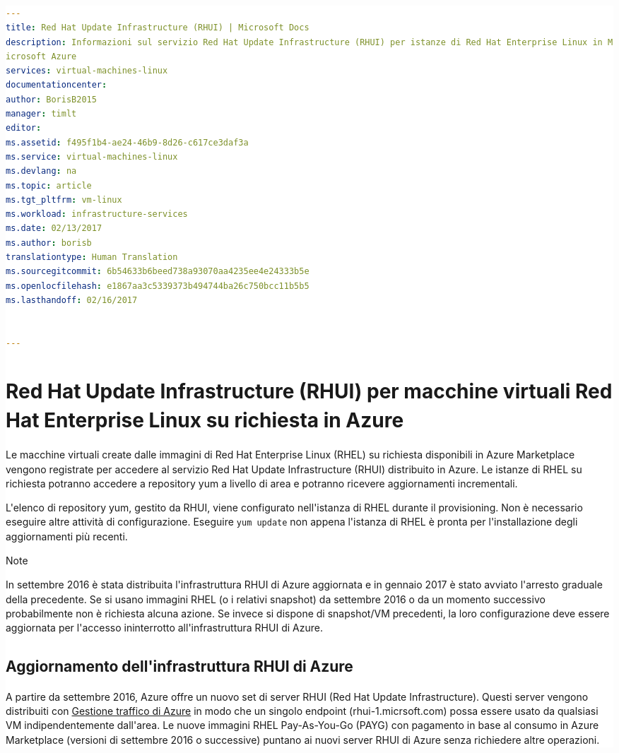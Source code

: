```yaml
---
title: Red Hat Update Infrastructure (RHUI) | Microsoft Docs
description: Informazioni sul servizio Red Hat Update Infrastructure (RHUI) per istanze di Red Hat Enterprise Linux in Microsoft Azure
services: virtual-machines-linux
documentationcenter: 
author: BorisB2015
manager: timlt
editor: 
ms.assetid: f495f1b4-ae24-46b9-8d26-c617ce3daf3a
ms.service: virtual-machines-linux
ms.devlang: na
ms.topic: article
ms.tgt_pltfrm: vm-linux
ms.workload: infrastructure-services
ms.date: 02/13/2017
ms.author: borisb
translationtype: Human Translation
ms.sourcegitcommit: 6b54633b6beed738a93070aa4235ee4e24333b5e
ms.openlocfilehash: e1867aa3c5339373b494744ba26c750bcc11b5b5
ms.lasthandoff: 02/16/2017


---
```

# <a name="red-hat-update-infrastructure-rhui-for-on-demand-red-hat-enterprise-linux-vms-in-azure"></a>Red Hat Update Infrastructure (RHUI) per macchine virtuali Red Hat Enterprise Linux su richiesta in Azure
Le macchine virtuali create dalle immagini di Red Hat Enterprise Linux (RHEL) su richiesta disponibili in Azure Marketplace vengono registrate per accedere al servizio Red Hat Update Infrastructure (RHUI) distribuito in Azure.  Le istanze di RHEL su richiesta potranno accedere a repository yum a livello di area e potranno ricevere aggiornamenti incrementali.

L'elenco di repository yum, gestito da RHUI, viene configurato nell'istanza di RHEL durante il provisioning. Non è necessario eseguire altre attività di configurazione. Eseguire `yum update` non appena l'istanza di RHEL è pronta per l'installazione degli aggiornamenti più recenti.

> [!NOTE]
> In settembre 2016 è stata distribuita l'infrastruttura RHUI di Azure aggiornata e in gennaio 2017 è stato avviato l'arresto graduale della precedente. Se si usano immagini RHEL (o i relativi snapshot) da settembre 2016 o da un momento successivo probabilmente non è richiesta alcuna azione. Se invece si dispone di snapshot/VM precedenti, la loro configurazione deve essere aggiornata per l'accesso ininterrotto all'infrastruttura RHUI di Azure.
> 

## <a name="rhui-azure-infrastructure-update"></a>Aggiornamento dell'infrastruttura RHUI di Azure
A partire da settembre 2016, Azure offre un nuovo set di server RHUI (Red Hat Update Infrastructure). Questi server vengono distribuiti con [Gestione traffico di Azure](https://azure.microsoft.com/services/traffic-manager/) in modo che un singolo endpoint (rhui-1.micrsoft.com) possa essere usato da qualsiasi VM indipendentemente dall'area. Le nuove immagini RHEL Pay-As-You-Go (PAYG) con pagamento in base al consumo in Azure Marketplace (versioni di settembre 2016 o successive) puntano ai nuovi server RHUI di Azure senza richiedere altre operazioni.
